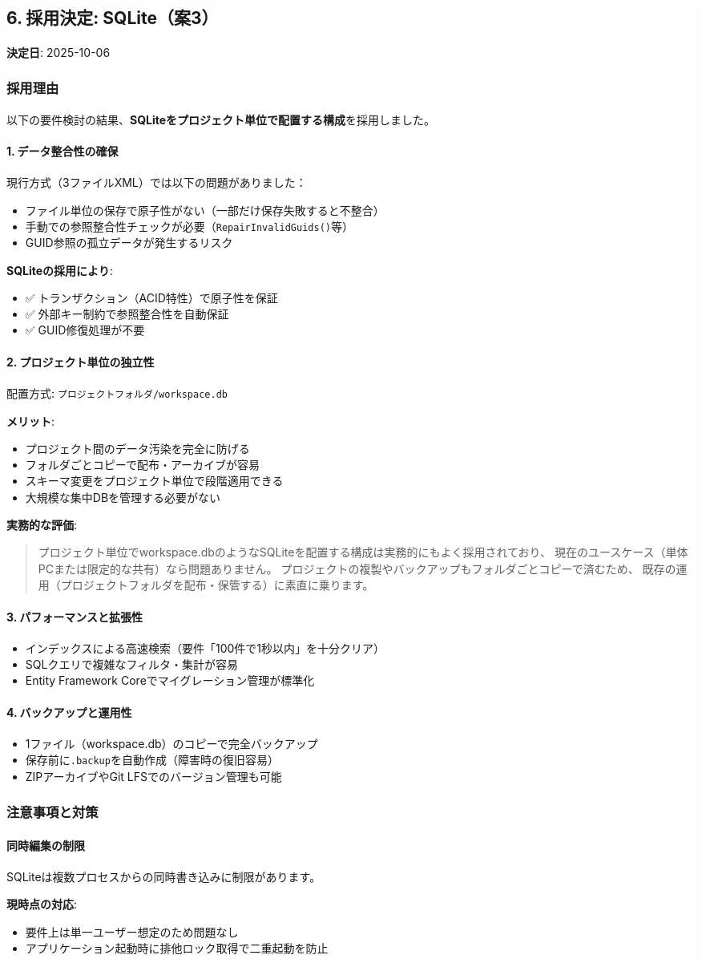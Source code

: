 
## 6. 採用決定: SQLite（案3）

**決定日**: 2025-10-06

### 採用理由

以下の要件検討の結果、**SQLiteをプロジェクト単位で配置する構成**を採用しました。

#### 1. データ整合性の確保
現行方式（3ファイルXML）では以下の問題がありました：
- ファイル単位の保存で原子性がない（一部だけ保存失敗すると不整合）
- 手動での参照整合性チェックが必要（`RepairInvalidGuids()`等）
- GUID参照の孤立データが発生するリスク

**SQLiteの採用により**:
- ✅ トランザクション（ACID特性）で原子性を保証
- ✅ 外部キー制約で参照整合性を自動保証
- ✅ GUID修復処理が不要

#### 2. プロジェクト単位の独立性
配置方式: `プロジェクトフォルダ/workspace.db`

**メリット**:
- プロジェクト間のデータ汚染を完全に防げる
- フォルダごとコピーで配布・アーカイブが容易
- スキーマ変更をプロジェクト単位で段階適用できる
- 大規模な集中DBを管理する必要がない

**実務的な評価**:
> プロジェクト単位でworkspace.dbのようなSQLiteを配置する構成は実務的にもよく採用されており、
> 現在のユースケース（単体PCまたは限定的な共有）なら問題ありません。
> プロジェクトの複製やバックアップもフォルダごとコピーで済むため、
> 既存の運用（プロジェクトフォルダを配布・保管する）に素直に乗ります。

#### 3. パフォーマンスと拡張性
- インデックスによる高速検索（要件「100件で1秒以内」を十分クリア）
- SQLクエリで複雑なフィルタ・集計が容易
- Entity Framework Coreでマイグレーション管理が標準化

#### 4. バックアップと運用性
- 1ファイル（workspace.db）のコピーで完全バックアップ
- 保存前に`.backup`を自動作成（障害時の復旧容易）
- ZIPアーカイブやGit LFSでのバージョン管理も可能

### 注意事項と対策

#### 同時編集の制限
SQLiteは複数プロセスからの同時書き込みに制限があります。

**現時点の対応**:
- 要件上は単一ユーザー想定のため問題なし
- アプリケーション起動時に排他ロック取得で二重起動を防止
